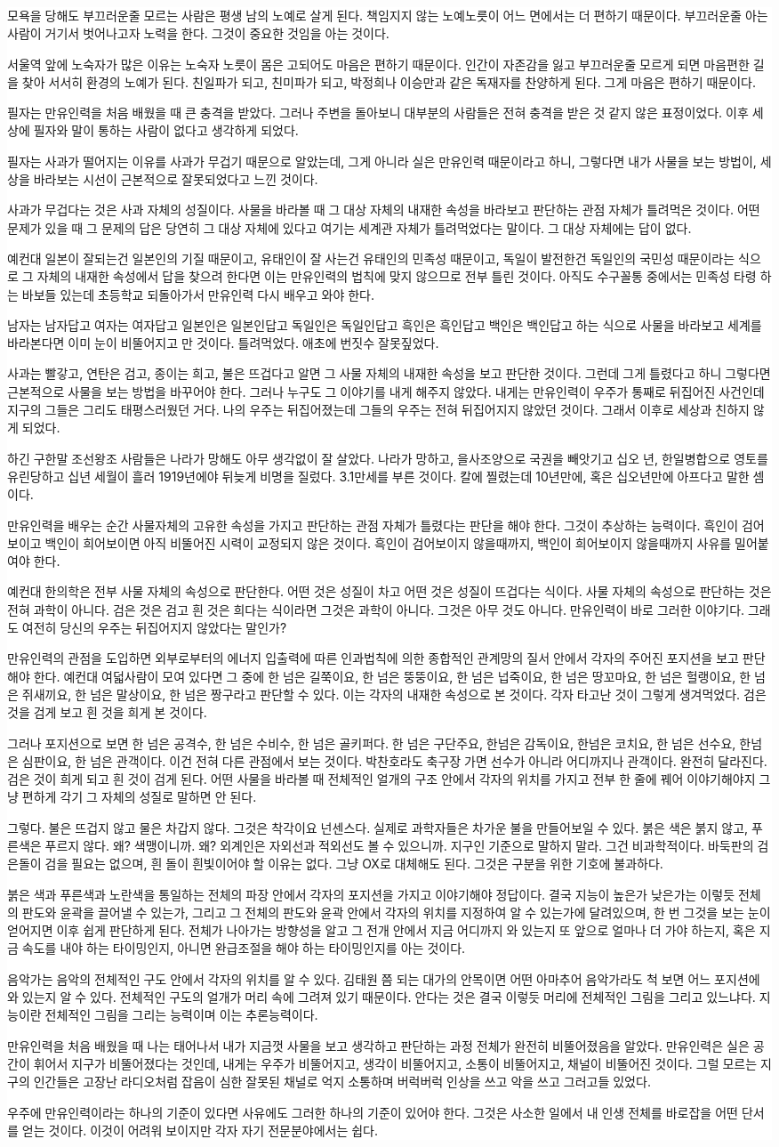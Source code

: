모욕을 당해도 부끄러운줄 모르는 사람은 평생 남의 노예로 살게 된다. 책임지지 않는 노예노릇이 어느 면에서는 더 편하기 때문이다. 부끄러운줄 아는 사람이 거기서 벗어나고자 노력을 한다. 그것이 중요한 것임을 아는 것이다. 

서울역 앞에 노숙자가 많은 이유는 노숙자 노릇이 몸은 고되어도 마음은 편하기 때문이다. 인간이 자존감을 잃고 부끄러운줄 모르게 되면 마음편한 길을 찾아 서서히 환경의 노예가 된다. 친일파가 되고, 친미파가 되고, 박정희나 이승만과 같은 독재자를 찬양하게 된다. 그게 마음은 편하기 때문이다. 

필자는 만유인력을 처음 배웠을 때 큰 충격을 받았다. 그러나 주변을 돌아보니 대부분의 사람들은 전혀 충격을 받은 것 같지 않은 표정이었다. 이후 세상에 필자와 말이 통하는 사람이 없다고 생각하게 되었다. 

필자는 사과가 떨어지는 이유를 사과가 무겁기 때문으로 알았는데, 그게 아니라 실은 만유인력 때문이라고 하니, 그렇다면 내가 사물을 보는 방법이, 세상을 바라보는 시선이 근본적으로 잘못되었다고 느낀 것이다. 

사과가 무겁다는 것은 사과 자체의 성질이다. 사물을 바라볼 때 그 대상 자체의 내재한 속성을 바라보고 판단하는 관점 자체가 틀려먹은 것이다. 어떤 문제가 있을 때 그 문제의 답은 당연히 그 대상 자체에 있다고 여기는 세계관 자체가 틀려먹었다는 말이다. 그 대상 자체에는 답이 없다. 

예컨대 일본이 잘되는건 일본인의 기질 때문이고, 유태인이 잘 사는건 유태인의 민족성 때문이고, 독일이 발전한건 독일인의 국민성 때문이라는 식으로 그 자체의 내재한 속성에서 답을 찾으려 한다면 이는 만유인력의 법칙에 맞지 않으므로 전부 틀린 것이다. 아직도 수구꼴통 중에서는 민족성 타령 하는 바보들 있는데 초등학교 되돌아가서 만유인력 다시 배우고 와야 한다. 

남자는 남자답고 여자는 여자답고 일본인은 일본인답고 독일인은 독일인답고 흑인은 흑인답고 백인은 백인답고 하는 식으로 사물을 바라보고 세계를 바라본다면 이미 눈이 비뚤어지고 만 것이다. 틀려먹었다. 애초에 번짓수 잘못짚었다. 

사과는 빨갛고, 연탄은 검고, 종이는 희고, 불은 뜨겁다고 알면 그 사물 자체의 내재한 속성을 보고 판단한 것이다. 그런데 그게 틀렸다고 하니 그렇다면 근본적으로 사물을 보는 방법을 바꾸어야 한다. 그러나 누구도 그 이야기를 내게 해주지 않았다. 내게는 만유인력이 우주가 통째로 뒤집어진 사건인데 지구의 그들은 그리도 태평스러웠던 거다. 나의 우주는 뒤집어졌는데 그들의 우주는 전혀 뒤집어지지 않았던 것이다. 그래서 이후로 세상과 친하지 않게 되었다. 

하긴 구한말 조선왕조 사람들은 나라가 망해도 아무 생각없이 잘 살았다. 나라가 망하고, 을사조양으로 국권을 빼앗기고 십오 년, 한일병합으로 영토를 유린당하고 십년 세월이 흘러 1919년에야 뒤늦게 비명을 질렀다. 3.1만세를 부른 것이다. 칼에 찔렸는데 10년만에, 혹은 십오년만에 아프다고 말한 셈이다. 

만유인력을 배우는 순간 사물자체의 고유한 속성을 가지고 판단하는 관점 자체가 틀렸다는 판단을 해야 한다. 그것이 추상하는 능력이다. 흑인이 검어보이고 백인이 희어보이면 아직 비뚤어진 시력이 교정되지 않은 것이다. 흑인이 검어보이지 않을때까지, 백인이 희어보이지 않을때까지 사유를 밀어붙여야 한다. 

예컨대 한의학은 전부 사물 자체의 속성으로 판단한다. 어떤 것은 성질이 차고 어떤 것은 성질이 뜨겁다는 식이다. 사물 자체의 속성으로 판단하는 것은 전혀 과학이 아니다. 검은 것은 검고 흰 것은 희다는 식이라면 그것은 과학이 아니다. 그것은 아무 것도 아니다. 만유인력이 바로 그러한 이야기다. 그래도 여전히 당신의 우주는 뒤집어지지 않았다는 말인가? 

만유인력의 관점을 도입하면 외부로부터의 에너지 입출력에 따른 인과법칙에 의한 종합적인 관계망의 질서 안에서 각자의 주어진 포지션을 보고 판단해야 한다. 예컨대 여덟사람이 모여 있다면 그 중에 한 넘은 길쭉이요, 한 넘은 뚱뚱이요, 한 넘은 넙죽이요, 한 넘은 땅꼬마요, 한 넘은 헐랭이요, 한 넘은 쥐새끼요, 한 넘은 말상이요, 한 넘은 짱구라고 판단할 수 있다. 이는 각자의 내재한 속성으로 본 것이다. 각자 타고난 것이 그렇게 생겨먹었다. 검은 것을 검게 보고 흰 것을 희게 본 것이다. 

그러나 포지션으로 보면 한 넘은 공격수, 한 넘은 수비수, 한 넘은 골키퍼다. 한 넘은 구단주요, 한넘은 감독이요, 한넘은 코치요, 한 넘은 선수요, 한넘은 심판이요, 한 넘은 관객이다. 이건 전혀 다른 관점에서 보는 것이다. 박찬호라도 축구장 가면 선수가 아니라 어디까지나 관객이다. 완전히 달라진다. 검은 것이 희게 되고 흰 것이 검게 된다. 어떤 사물을 바라볼 때 전체적인 얼개의 구조 안에서 각자의 위치를 가지고 전부 한 줄에 꿰어 이야기해야지 그냥 편하게 각기 그 자체의 성질로 말하면 안 된다. 

그렇다. 불은 뜨겁지 않고 물은 차갑지 않다. 그것은 착각이요 넌센스다. 실제로 과학자들은 차가운 불을 만들어보일 수 있다. 붉은 색은 붉지 않고, 푸른색은 푸르지 않다. 왜? 색맹이니까. 왜? 외계인은 자외선과 적외선도 볼 수 있으니까. 지구인 기준으로 말하지 말라. 그건 비과학적이다. 바둑판의 검은돌이 검을 필요는 없으며, 흰 돌이 흰빛이어야 할 이유는 없다. 그냥 OX로 대체해도 된다. 그것은 구분을 위한 기호에 불과하다. 

붉은 색과 푸른색과 노란색을 통일하는 전체의 파장 안에서 각자의 포지션을 가지고 이야기해야 정답이다. 결국 지능이 높은가 낮은가는 이렇듯 전체의 판도와 윤곽을 끌어낼 수 있는가, 그리고 그 전체의 판도와 윤곽 안에서 각자의 위치를 지정하여 알 수 있는가에 달려있으며, 한 번 그것을 보는 눈이 얻어지면 이후 쉽게 판단하게 된다. 전체가 나아가는 방향성을 알고 그 전개 안에서 지금 어디까지 와 있는지 또 앞으로 얼마나 더 가야 하는지, 혹은 지금 속도를 내야 하는 타이밍인지, 아니면 완급조절을 해야 하는 타이밍인지를 아는 것이다. 

음악가는 음악의 전체적인 구도 안에서 각자의 위치를 알 수 있다. 김태원 쯤 되는 대가의 안목이면 어떤 아마추어 음악가라도 척 보면 어느 포지션에 와 있는지 알 수 있다. 전체적인 구도의 얼개가 머리 속에 그려져 있기 때문이다. 안다는 것은 결국 이렇듯 머리에 전체적인 그림을 그리고 있느냐다. 지능이란 전체적인 그림을 그리는 능력이며 이는 추론능력이다. 

만유인력을 처음 배웠을 때 나는 태어나서 내가 지금껏 사물을 보고 생각하고 판단하는 과정 전체가 완전히 비뚤어졌음을 알았다. 만유인력은 실은 공간이 휘어서 지구가 비뚤어졌다는 것인데, 내게는 우주가 비뚤어지고, 생각이 비뚤어지고, 소통이 비뚤어지고, 채널이 비뚤어진 것이다. 그럴 모르는 지구의 인간들은 고장난 라디오처럼 잡음이 심한 잘못된 채널로 억지 소통하며 버럭버럭 인상을 쓰고 악을 쓰고 그러고들 있었다. 

우주에 만유인력이라는 하나의 기준이 있다면 사유에도 그러한 하나의 기준이 있어야 한다. 그것은 사소한 일에서 내 인생 전체를 바로잡을 어떤 단서를 얻는 것이다. 이것이 어려워 보이지만 각자 자기 전문분야에서는 쉽다. 
